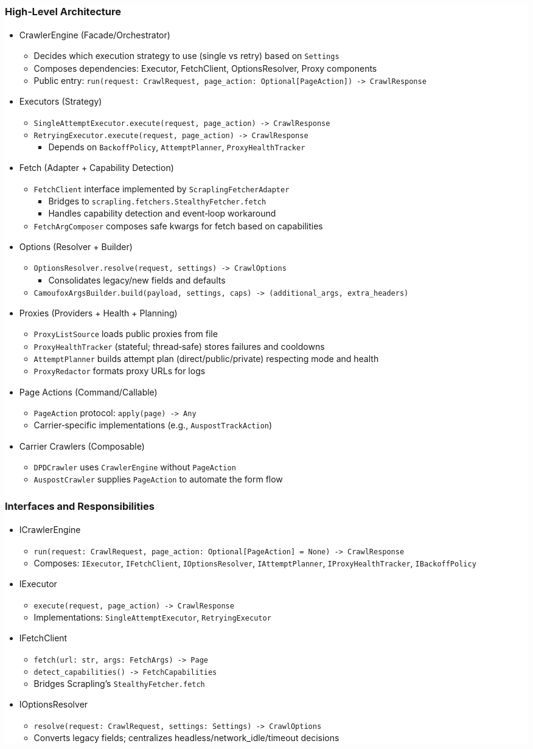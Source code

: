 ### High‑Level Architecture

- CrawlerEngine (Facade/Orchestrator)
  - Decides which execution strategy to use (single vs retry) based on `Settings`
  - Composes dependencies: Executor, FetchClient, OptionsResolver, Proxy components
  - Public entry: `run(request: CrawlRequest, page_action: Optional[PageAction]) -> CrawlResponse`

- Executors (Strategy)
  - `SingleAttemptExecutor.execute(request, page_action) -> CrawlResponse`
  - `RetryingExecutor.execute(request, page_action) -> CrawlResponse`
    - Depends on `BackoffPolicy`, `AttemptPlanner`, `ProxyHealthTracker`

- Fetch (Adapter + Capability Detection)
  - `FetchClient` interface implemented by `ScraplingFetcherAdapter`
    - Bridges to `scrapling.fetchers.StealthyFetcher.fetch`
    - Handles capability detection and event‑loop workaround
  - `FetchArgComposer` composes safe kwargs for fetch based on capabilities

- Options (Resolver + Builder)
  - `OptionsResolver.resolve(request, settings) -> CrawlOptions`
    - Consolidates legacy/new fields and defaults
  - `CamoufoxArgsBuilder.build(payload, settings, caps) -> (additional_args, extra_headers)`

- Proxies (Providers + Health + Planning)
  - `ProxyListSource` loads public proxies from file
  - `ProxyHealthTracker` (stateful; thread‑safe) stores failures and cooldowns
  - `AttemptPlanner` builds attempt plan (direct/public/private) respecting mode and health
  - `ProxyRedactor` formats proxy URLs for logs

- Page Actions (Command/Callable)
  - `PageAction` protocol: `apply(page) -> Any`
  - Carrier‑specific implementations (e.g., `AuspostTrackAction`)

- Carrier Crawlers (Composable)
  - `DPDCrawler` uses `CrawlerEngine` without `PageAction`
  - `AuspostCrawler` supplies `PageAction` to automate the form flow


### Interfaces and Responsibilities

- ICrawlerEngine
  - `run(request: CrawlRequest, page_action: Optional[PageAction] = None) -> CrawlResponse`
  - Composes: `IExecutor`, `IFetchClient`, `IOptionsResolver`, `IAttemptPlanner`, `IProxyHealthTracker`, `IBackoffPolicy`

- IExecutor
  - `execute(request, page_action) -> CrawlResponse`
  - Implementations: `SingleAttemptExecutor`, `RetryingExecutor`

- IFetchClient
  - `fetch(url: str, args: FetchArgs) -> Page`
  - `detect_capabilities() -> FetchCapabilities`
  - Bridges Scrapling’s `StealthyFetcher.fetch`

- IOptionsResolver
  - `resolve(request: CrawlRequest, settings: Settings) -> CrawlOptions`
  - Converts legacy fields; centralizes headless/network_idle/timeout decisions
